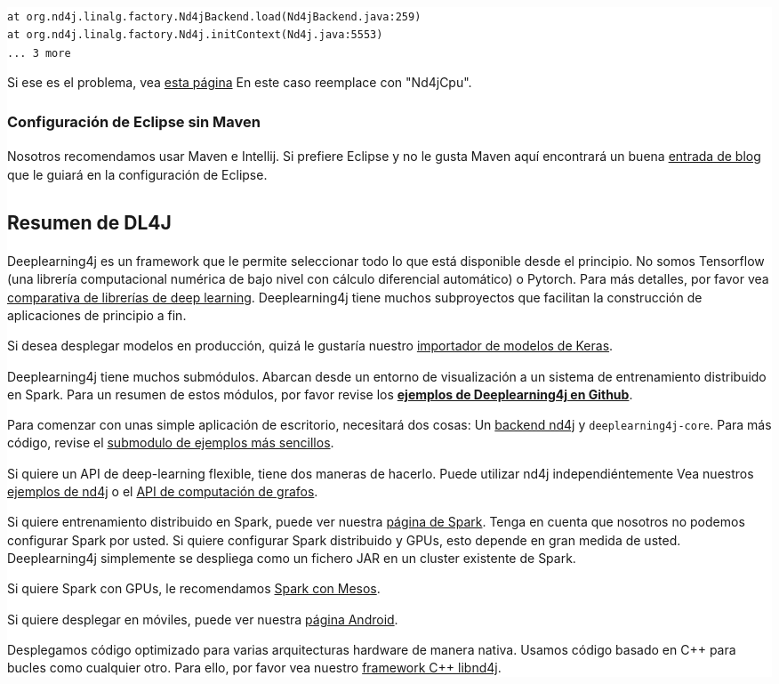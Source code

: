 ```
at org.nd4j.linalg.factory.Nd4jBackend.load(Nd4jBackend.java:259)
at org.nd4j.linalg.factory.Nd4j.initContext(Nd4j.java:5553)
... 3 more
```

Si ese es el problema, vea [esta p&aacute;gina](https://github.com/bytedeco/javacpp-presets/wiki/Debugging-UnsatisfiedLinkError-on-Windows#using-dependency-walker)
En este caso reemplace con "Nd4jCpu".

### Configuraci&oacute;n de Eclipse sin Maven

Nosotros recomendamos usar Maven e Intellij. Si prefiere Eclipse y no le gusta Maven aqu&iacute; encontrar&aacute; un buena [entrada de blog](https://electronsfree.blogspot.com/2016/10/how-to-setup-dl4j-project-with-eclipse.html) que le guiará en la configuraci&oacute;n de Eclipse.

## Resumen de DL4J

Deeplearning4j es un framework que le permite seleccionar todo lo que est&aacute; disponible desde el principio. No somos Tensorflow (una librer&iacute;a computacional num&eacute;rica de bajo nivel con c&aacute;lculo diferencial autom&aacute;tico) o Pytorch. Para m&aacute;s detalles, por favor vea [comparativa de librerías de deep learning](https://deeplearning4j.org/compare-dl4j-torch7-pylearn). Deeplearning4j tiene muchos subproyectos que facilitan la construcción de aplicaciones de principio a fin.

Si desea desplegar modelos en producci&oacute;n, quiz&aacute; le gustaría nuestro [importador de modelos de Keras](https://deeplearning4j.org/model-import-keras).

Deeplearning4j tiene muchos submódulos. Abarcan desde un entorno de visualizaci&oacute;n a un sistema de entrenamiento distribuido en Spark. Para un resumen de estos m&oacute;dulos, por favor revise los [**ejemplos de Deeplearning4j en Github**](https://github.com/deeplearning4j/dl4j-examples).

Para comenzar con unas simple aplicaci&oacute;n de escritorio, necesitar&aacute; dos cosas: Un [backend nd4j](http://nd4j.org/backend.html) y `deeplearning4j-core`. Para m&aacute;s c&oacute;digo, revise el [submodulo de ejemplos m&aacute;s sencillos](https://github.com/deeplearning4j/dl4j-examples/blob/master/dl4j-examples/pom.xml#L64).

Si quiere un API de deep-learning flexible, tiene dos maneras de hacerlo. Puede utilizar nd4j independi&eacute;ntemente Vea nuestros [ejemplos de nd4j](https://github.com/deeplearning4j/dl4j-examples/tree/master/nd4j-examples) o el [API de computaci&oacute;n de grafos](http://deeplearning4j.org/compgraph).

Si quiere entrenamiento distribuido en Spark, puede ver nuestra [p&aacute;gina de Spark](http://deeplearning4j.org/spark). Tenga en cuenta que nosotros no podemos configurar Spark por usted. Si quiere configurar Spark distribuido y GPUs, esto depende en gran medida de usted. Deeplearning4j simplemente se despliega como un fichero JAR en un cluster existente de Spark.

Si quiere Spark con GPUs, le recomendamos [Spark con Mesos](https://spark.apache.org/docs/latest/running-on-mesos.html).

Si quiere desplegar en m&oacute;viles, puede ver nuestra [p&aacute;gina Android](http://deeplearning4j.org/android).

Desplegamos c&oacute;digo optimizado para varias arquitecturas hardware de manera nativa. Usamos código basado en C++ para bucles como cualquier otro.
Para ello, por favor vea nuestro [framework C++ libnd4j](https://github.com/deeplearning4j/libnd4j).
